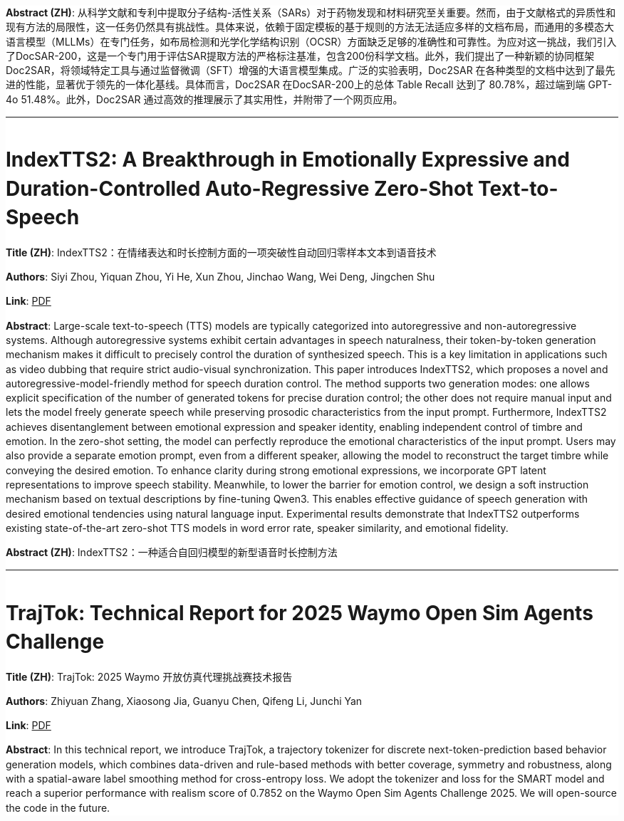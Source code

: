 **Abstract (ZH)**: 从科学文献和专利中提取分子结构-活性关系（SARs）对于药物发现和材料研究至关重要。然而，由于文献格式的异质性和现有方法的局限性，这一任务仍然具有挑战性。具体来说，依赖于固定模板的基于规则的方法无法适应多样的文档布局，而通用的多模态大语言模型（MLLMs）在专门任务，如布局检测和光学化学结构识别（OCSR）方面缺乏足够的准确性和可靠性。为应对这一挑战，我们引入了DocSAR-200，这是一个专门用于评估SAR提取方法的严格标注基准，包含200份科学文档。此外，我们提出了一种新颖的协同框架Doc2SAR，将领域特定工具与通过监督微调（SFT）增强的大语言模型集成。广泛的实验表明，Doc2SAR 在各种类型的文档中达到了最先进的性能，显著优于领先的一体化基线。具体而言，Doc2SAR 在DocSAR-200上的总体 Table Recall 达到了 80.78%，超过端到端 GPT-4o 51.48%。此外，Doc2SAR 通过高效的推理展示了其实用性，并附带了一个网页应用。 

---
# IndexTTS2: A Breakthrough in Emotionally Expressive and Duration-Controlled Auto-Regressive Zero-Shot Text-to-Speech 

**Title (ZH)**: IndexTTS2：在情绪表达和时长控制方面的一项突破性自动回归零样本文本到语音技术 

**Authors**: Siyi Zhou, Yiquan Zhou, Yi He, Xun Zhou, Jinchao Wang, Wei Deng, Jingchen Shu  

**Link**: [PDF](https://arxiv.org/pdf/2506.21619)  

**Abstract**: Large-scale text-to-speech (TTS) models are typically categorized into autoregressive and non-autoregressive systems. Although autoregressive systems exhibit certain advantages in speech naturalness, their token-by-token generation mechanism makes it difficult to precisely control the duration of synthesized speech. This is a key limitation in applications such as video dubbing that require strict audio-visual synchronization. This paper introduces IndexTTS2, which proposes a novel and autoregressive-model-friendly method for speech duration control. The method supports two generation modes: one allows explicit specification of the number of generated tokens for precise duration control; the other does not require manual input and lets the model freely generate speech while preserving prosodic characteristics from the input prompt. Furthermore, IndexTTS2 achieves disentanglement between emotional expression and speaker identity, enabling independent control of timbre and emotion. In the zero-shot setting, the model can perfectly reproduce the emotional characteristics of the input prompt. Users may also provide a separate emotion prompt, even from a different speaker, allowing the model to reconstruct the target timbre while conveying the desired emotion. To enhance clarity during strong emotional expressions, we incorporate GPT latent representations to improve speech stability. Meanwhile, to lower the barrier for emotion control, we design a soft instruction mechanism based on textual descriptions by fine-tuning Qwen3. This enables effective guidance of speech generation with desired emotional tendencies using natural language input. Experimental results demonstrate that IndexTTS2 outperforms existing state-of-the-art zero-shot TTS models in word error rate, speaker similarity, and emotional fidelity. 

**Abstract (ZH)**: IndexTTS2：一种适合自回归模型的新型语音时长控制方法 

---
# TrajTok: Technical Report for 2025 Waymo Open Sim Agents Challenge 

**Title (ZH)**: TrajTok: 2025 Waymo 开放仿真代理挑战赛技术报告 

**Authors**: Zhiyuan Zhang, Xiaosong Jia, Guanyu Chen, Qifeng Li, Junchi Yan  

**Link**: [PDF](https://arxiv.org/pdf/2506.21618)  

**Abstract**: In this technical report, we introduce TrajTok, a trajectory tokenizer for discrete next-token-prediction based behavior generation models, which combines data-driven and rule-based methods with better coverage, symmetry and robustness, along with a spatial-aware label smoothing method for cross-entropy loss. We adopt the tokenizer and loss for the SMART model and reach a superior performance with realism score of 0.7852 on the Waymo Open Sim Agents Challenge 2025. We will open-source the code in the future. 
